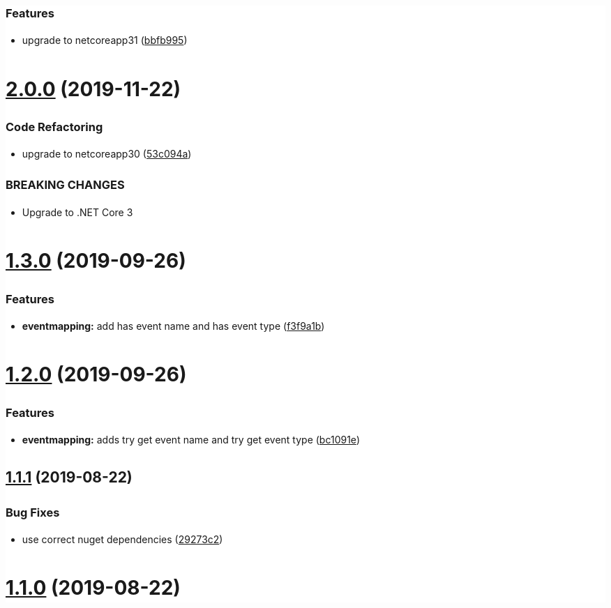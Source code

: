 
### Features

* upgrade to netcoreapp31 ([bbfb995](https://github.com/informatievlaanderen/event-handling/commit/bbfb995f03e76272f27613638e9e96e1f9eba134))

# [2.0.0](https://github.com/informatievlaanderen/event-handling/compare/v1.3.0...v2.0.0) (2019-11-22)


### Code Refactoring

* upgrade to netcoreapp30 ([53c094a](https://github.com/informatievlaanderen/event-handling/commit/53c094a))


### BREAKING CHANGES

* Upgrade to .NET Core 3

# [1.3.0](https://github.com/informatievlaanderen/event-handling/compare/v1.2.0...v1.3.0) (2019-09-26)


### Features

* **eventmapping:** add has event name and has event type ([f3f9a1b](https://github.com/informatievlaanderen/event-handling/commit/f3f9a1b))

# [1.2.0](https://github.com/informatievlaanderen/event-handling/compare/v1.1.1...v1.2.0) (2019-09-26)


### Features

* **eventmapping:** adds try get event name and try get event type ([bc1091e](https://github.com/informatievlaanderen/event-handling/commit/bc1091e))

## [1.1.1](https://github.com/informatievlaanderen/event-handling/compare/v1.1.0...v1.1.1) (2019-08-22)


### Bug Fixes

* use correct nuget dependencies ([29273c2](https://github.com/informatievlaanderen/event-handling/commit/29273c2))

# [1.1.0](https://github.com/informatievlaanderen/event-handling/compare/v1.0.3...v1.1.0) (2019-08-22)
